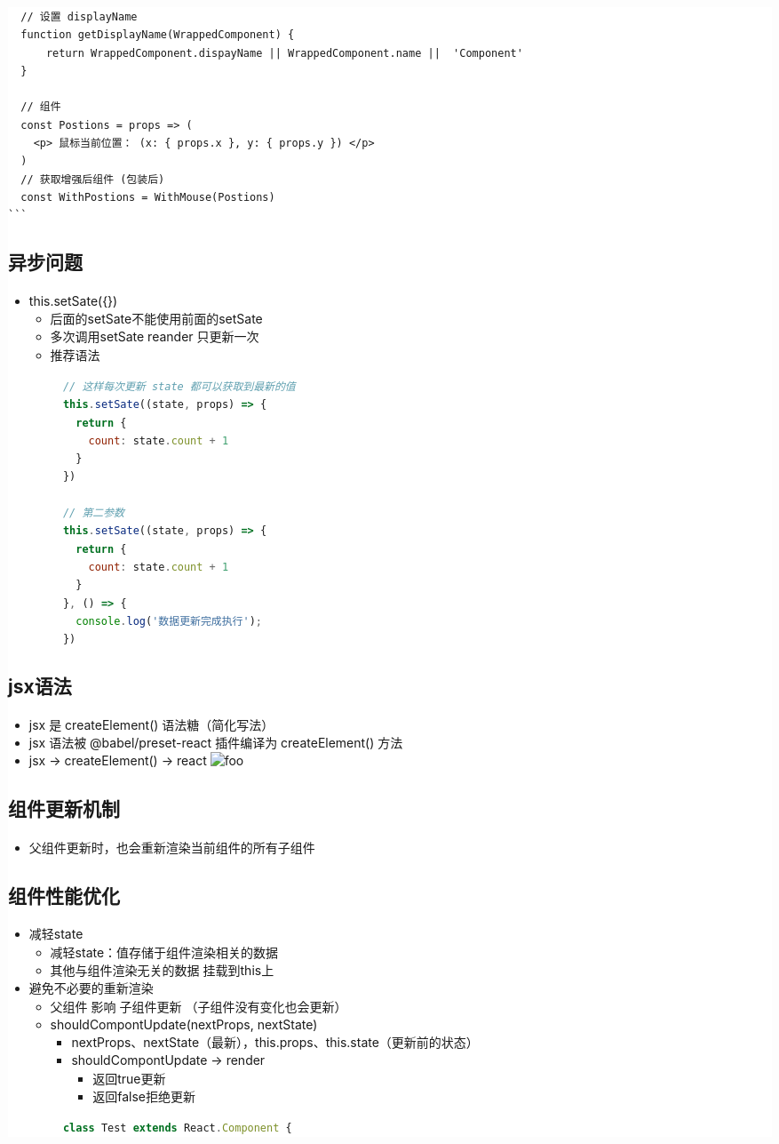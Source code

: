       // 设置 displayName
      function getDisplayName(WrappedComponent) {
          return WrappedComponent.dispayName || WrappedComponent.name ||  'Component'
      }

      // 组件
      const Postions = props => (
        <p> 鼠标当前位置： (x: { props.x }, y: { props.y }) </p>
      )
      // 获取增强后组件 (包装后)
      const WithPostions = WithMouse(Postions)
    ```

## 异步问题
- this.setSate({})
  - 后面的setSate不能使用前面的setSate
  - 多次调用setSate reander 只更新一次
  - 推荐语法
    ```jsx
      // 这样每次更新 state 都可以获取到最新的值
      this.setSate((state, props) => {
        return {
          count: state.count + 1
        }
      })

      // 第二参数
      this.setSate((state, props) => {
        return {
          count: state.count + 1
        }
      }, () => {
        console.log('数据更新完成执行');
      })
    ```

## jsx语法
- jsx 是 createElement() 语法糖（简化写法）
- jsx 语法被 @babel/preset-react 插件编译为 createElement() 方法
- jsx -> createElement() -> react
  <img :src="$withBase('/react/jsx.png')" alt="foo">

## 组件更新机制
- 父组件更新时，也会重新渲染当前组件的所有子组件

## 组件性能优化
- 减轻state
  - 减轻state：值存储于组件渲染相关的数据
  - 其他与组件渲染无关的数据 挂载到this上
- 避免不必要的重新渲染
  - 父组件 影响 子组件更新 （子组件没有变化也会更新）
  - shouldCompontUpdate(nextProps, nextState)
    - nextProps、nextState（最新），this.props、this.state（更新前的状态）
    - shouldCompontUpdate -> render
      - 返回true更新
      - 返回false拒绝更新
    ```jsx
      class Test extends React.Component {
